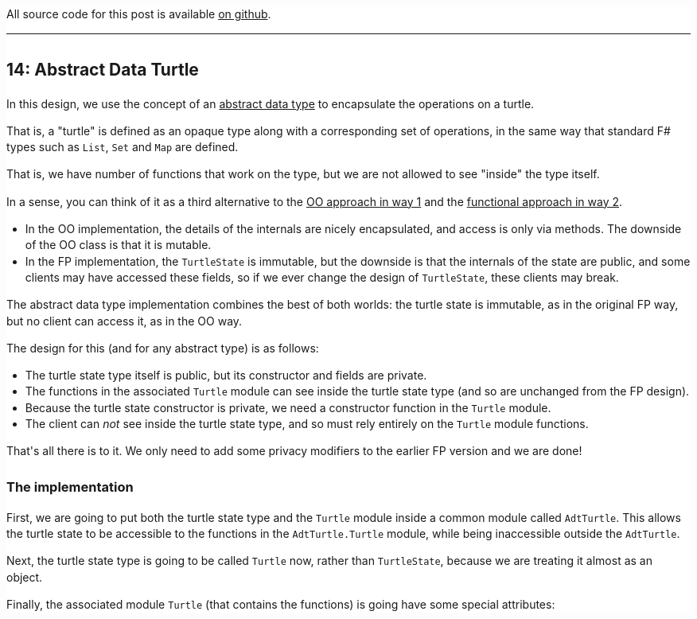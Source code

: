 All source code for this post is available [on github](https://github.com/swlaschin/13-ways-of-looking-at-a-turtle).

<hr>

<a id="way14"></a>

## 14: Abstract Data Turtle

In this design, we use the concept of an [abstract data type](https://en.wikipedia.org/wiki/Abstract_data_type) to encapsulate the operations on a turtle.

That is, a "turtle" is defined as an opaque type along with a corresponding set of operations, in the same way that standard F# types such as `List`, `Set` and `Map` are defined.

That is, we have number of functions that work on the type, but we are not allowed to see "inside" the type itself.

In a sense, you can think of it as a third alternative to the [OO approach in way 1](../posts/13-ways-of-looking-at-a-turtle.md#way1) and the [functional approach in way 2](../posts/13-ways-of-looking-at-a-turtle.md#way2).

* In the OO implementation, the details of the internals are nicely encapsulated, and access is only via methods. The downside of the OO class is that it is mutable.
* In the FP implementation, the `TurtleState` is immutable, but the downside is that the internals of the state are public, and some clients may have accessed these fields,
  so if we ever change the design of `TurtleState`, these clients may break.

The abstract data type implementation combines the best of both worlds: the turtle state is immutable, as in the original FP way, but no client can access it, as in the OO way.

The design for this (and for any abstract type) is as follows:

* The turtle state type itself is public, but its constructor and fields are private.
* The functions in the associated `Turtle` module can see inside the turtle state type (and so are unchanged from the FP design).
* Because the turtle state constructor is private, we need a constructor function in the `Turtle` module.
* The client can *not* see inside the turtle state type, and so must rely entirely on the `Turtle` module functions.

That's all there is to it. We only need to add some privacy modifiers to the earlier FP version and we are done!

### The implementation

First, we are going to put both the turtle state type and the `Turtle` module inside a common module called `AdtTurtle`.
This allows the turtle state to be accessible to the functions in the `AdtTurtle.Turtle` module, while being inaccessible outside the `AdtTurtle`.

Next, the turtle state type is going to be called `Turtle` now, rather than `TurtleState`, because we are treating it almost as an object.

Finally, the associated module `Turtle` (that contains the functions) is going have some special attributes:
